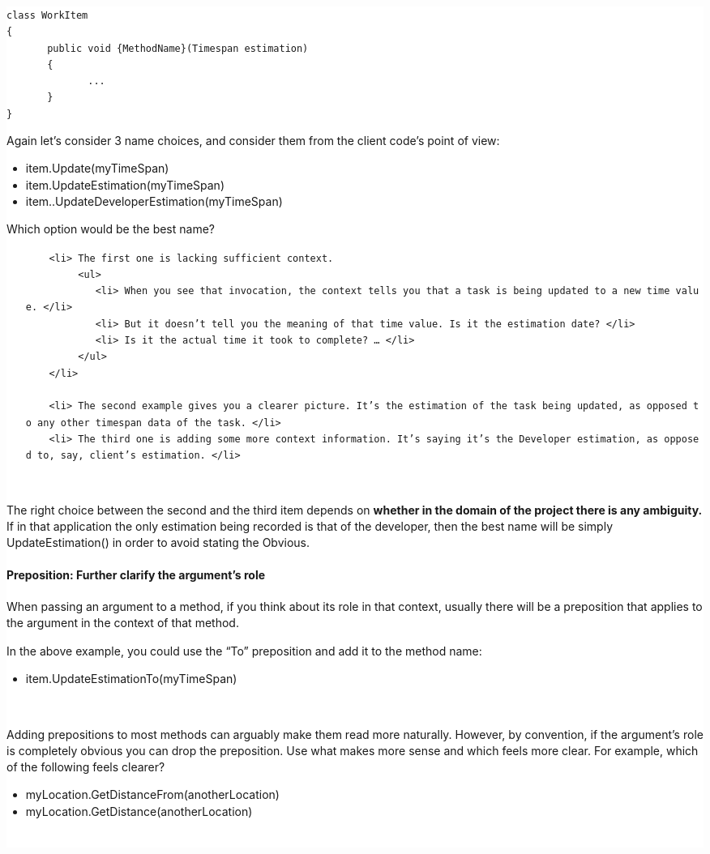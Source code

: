 ```
class WorkItem
{
       public void {MethodName}(Timespan estimation)
       {
              ...
       }
}
```

Again let’s consider 3 name choices, and consider them from the client code’s point of view: <br/>

<ul>
    <li> item.Update(myTimeSpan) </li>
    <li> item.UpdateEstimation(myTimeSpan) </li>
    <li> item..UpdateDeveloperEstimation(myTimeSpan) </li>
</ul>

Which option would be the best name? <br/> 
<ul>
    
        <li> The first one is lacking sufficient context.
             <ul>
                <li> When you see that invocation, the context tells you that a task is being updated to a new time value. </li>
                <li> But it doesn’t tell you the meaning of that time value. Is it the estimation date? </li>
                <li> Is it the actual time it took to complete? … </li>
             </ul>
        </li>

        <li> The second example gives you a clearer picture. It’s the estimation of the task being updated, as opposed to any other timespan data of the task. </li>
        <li> The third one is adding some more context information. It’s saying it’s the Developer estimation, as opposed to, say, client’s estimation. </li>

</ul><br/>

The right choice between the second and the third item depends on <strong> whether in the domain of the project there is any ambiguity. </strong> If in that application the only estimation being recorded is that of the developer, then the best name will be simply UpdateEstimation() in order to avoid stating the Obvious. <br/>

<h4> Preposition: Further clarify the argument’s role </h4> 
When passing an argument to a method, if you think about its role in that context, usually there will be a preposition that applies to the argument in the context of that method. <br/>

In the above example, you could use the “To” preposition and add it to the method name: <br/> 
<ul>
    <li> item.UpdateEstimationTo(myTimeSpan) </li>
</ul> <br/>

Adding prepositions to most methods can arguably make them read more naturally. However, by convention, if the argument’s role is completely obvious you can drop the preposition. Use what makes more sense and which feels more clear. For example, which of the following feels clearer? <br/> 

<ul>
    <li> myLocation.GetDistanceFrom(anotherLocation) </li>
    <li> myLocation.GetDistance(anotherLocation) </li>
</ul> <br/>
